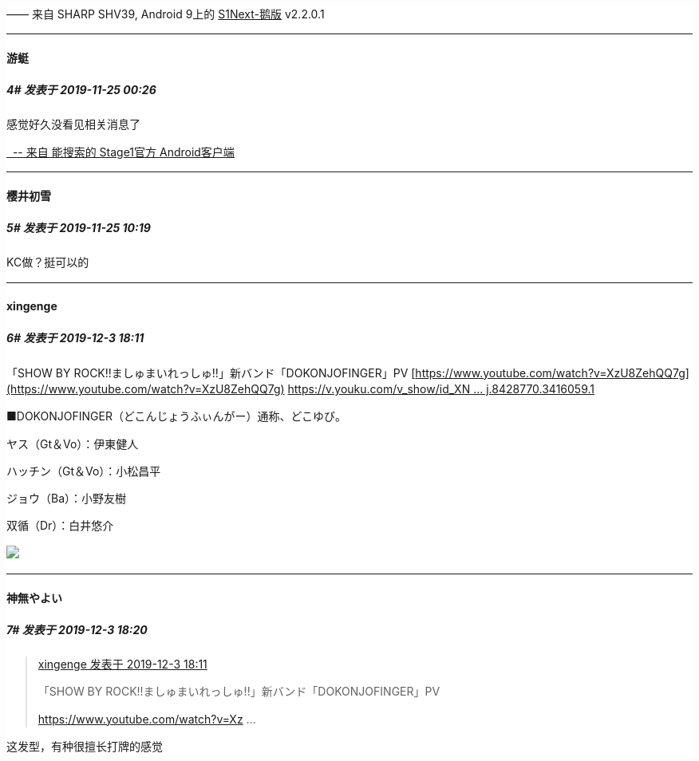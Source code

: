 —— 来自 SHARP SHV39, Android 9上的 [S1Next-鹅版](https://github.com/ykrank/S1-Next/releases) v2.2.0.1


-----

####  游蜓  
##### 4#       发表于 2019-11-25 00:26


感觉好久没看见相关消息了

[  -- 来自 能搜索的 Stage1官方 Android客户端](https://www.coolapk.com/apk/140634)


-----

####  樱井初雪  
##### 5#       发表于 2019-11-25 10:19


KC做？挺可以的


-----

####  xingenge  
##### 6#       发表于 2019-12-3 18:11


「SHOW BY ROCK!!ましゅまいれっしゅ!!」新バンド「DOKONJOFINGER」PV
[https://www.youtube.com/watch?v=XzU8ZehQQ7g](https://www.youtube.com/watch?v=XzU8ZehQQ7g)
[https://v.youku.com/v_show/id_XN ... j.8428770.3416059.1](https://v.youku.com/v_show/id_XNDQ1NjkxMTU1Ng==.html?spm=a2h3j.8428770.3416059.1)


■DOKONJOFINGER（どこんじょうふぃんがー）通称、どこゆび。

ヤス（Gt＆Vo）：伊東健人

ハッチン（Gt＆Vo）：小松昌平

ジョウ（Ba）：小野友樹

双循（Dr）：白井悠介

<img src="http://wx3.sinaimg.cn/large/0068TvVBgy1g9jp4nir67j30it0qowny.jpg" referrerpolicy="no-referrer">


-----

####  神無やよい  
##### 7#       发表于 2019-12-3 18:20


<blockquote><a href="httphttps://bbs.saraba1st.com/2b/forum.php?mod=redirect&amp;goto=findpost&amp;pid=45706923&amp;ptid=1867686" target="_blank">xingenge 发表于 2019-12-3 18:11</a>

「SHOW BY ROCK!!ましゅまいれっしゅ!!」新バンド「DOKONJOFINGER」PV

https://www.youtube.com/watch?v=Xz ...</blockquote>
这发型，有种很擅长打牌的感觉
